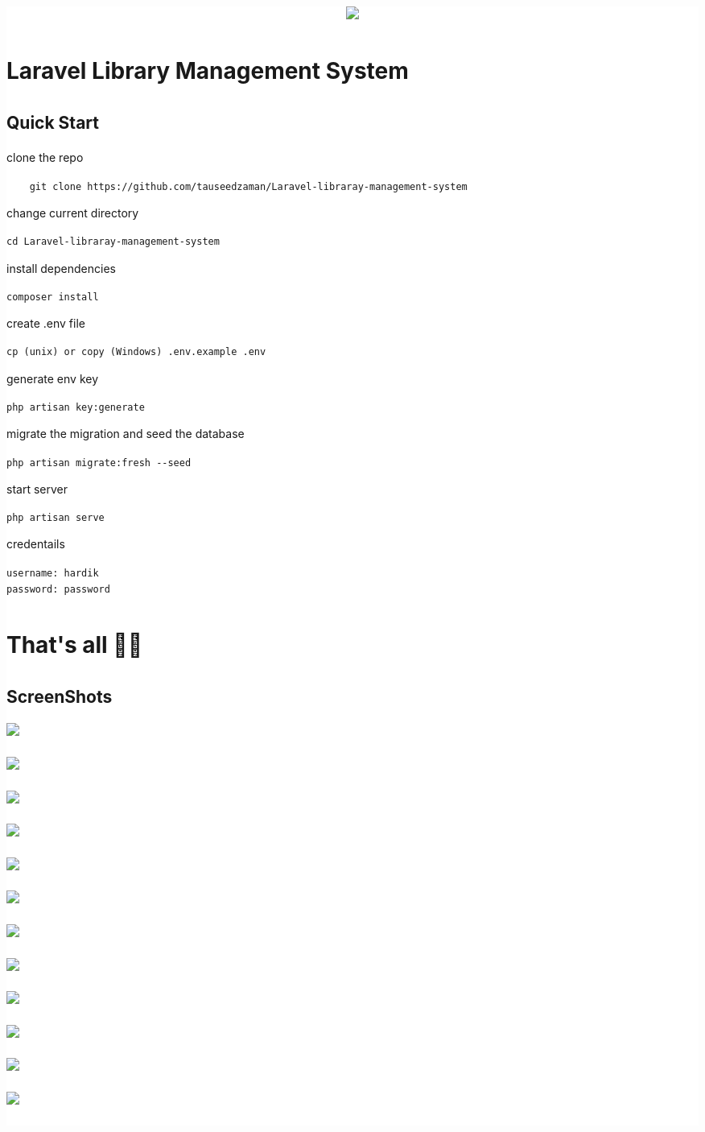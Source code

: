 <p align="center"><a href="https://laravel.com" target="_blank"><img src="https://raw.githubusercontent.com/laravel/art/master/logo-lockup/5%20SVG/2%20CMYK/1%20Full%20Color/laravel-logolockup-cmyk-red.svg" width="400"></a></p>

# Laravel Library Management System

## Quick Start 
clone the repo
```
    git clone https://github.com/tauseedzaman/Laravel-libraray-management-system
```

change current directory

```
cd Laravel-libraray-management-system
```
install dependencies
```
composer install
````
create .env file
```
cp (unix) or copy (Windows) .env.example .env
```
generate env key
```
php artisan key:generate
```
migrate the migration and seed the database
```
php artisan migrate:fresh --seed
```
start server
```
php artisan serve
```
credentails
```
username: hardik
password: password
```
# That's all 🎊🎉 

## ScreenShots
<img src="Screenshots/1.jpeg" width="100%" /><br /> <br />
<img src="Screenshots/2.jpeg" width="100%" /><br /> <br />
<img src="Screenshots/3.jpeg" width="100%" /><br /> <br />
<img src="Screenshots/4.jpeg" width="100%" /><br /> <br />
<img src="Screenshots/5.jpeg" width="100%" /><br /> <br />
<img src="Screenshots/6.jpeg" width="100%" /><br /> <br />
<img src="Screenshots/7.jpeg" width="100%" /><br /> <br />
<img src="Screenshots/8.jpeg" width="100%" /><br /> <br />
<img src="Screenshots/9.jpeg" width="100%" /><br /> <br />
<img src="Screenshots/10.jpeg" width="100%" /><br /> <br />
<img src="Screenshots/11.jpeg" width="100%" /><br /> <br />
<img src="Screenshots/12.jpeg" width="100%" /><br /> <br />